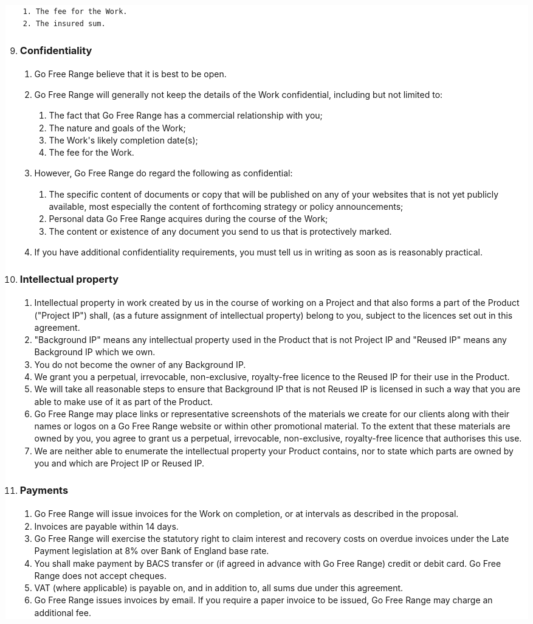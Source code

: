         1. The fee for the Work.
        2. The insured sum.

9. ### Confidentiality

    1.  Go Free Range believe that it is best to be open.
    2.  Go Free Range will generally not keep the details of the Work
        confidential, including but not limited to:

        1.  The fact that Go Free Range has a commercial relationship with you;
        2.  The nature and goals of the Work;
        3.  The Work's likely completion date(s);
        4.  The fee for the Work.

    3.  However, Go Free Range do regard the following as confidential:

        1.  The specific content of documents or copy that will be
            published on any of your websites that is not yet publicly
            available, most especially the content of forthcoming
            strategy or policy announcements;
        2.  Personal data Go Free Range acquires during the course of the Work;
        3.  The content or existence of any document you send to us that
            is protectively marked.

    4.  If you have additional confidentiality requirements, you must tell
        us in writing as soon as is reasonably practical.

10. ### Intellectual property

    1.  Intellectual property in work created by us in the course of working on
        a Project and that also forms a part of the Product ("Project IP") shall,
        (as a future assignment of intellectual property) belong to you, subject
        to the licences set out in this agreement.
    2.  "Background IP" means any intellectual property used in the Product that
        is not Project IP and "Reused IP" means any Background IP which we own.
    3.  You do not become the owner of any Background IP.
    4.  We grant you a perpetual, irrevocable, non-exclusive, royalty-free licence
        to the Reused IP for their use in the Product.
    5.  We will take all reasonable steps to ensure that Background IP that is
        not Reused IP is licensed in such a way that you are able to make use of
        it as part of the Product.
    6.  Go Free Range may place links or representative screenshots of the materials we create
        for our clients along with their names or logos on a Go Free Range website or within
        other promotional material. To the extent that these materials are owned by
        you, you agree to grant us a perpetual, irrevocable, non-exclusive,
        royalty-free licence that authorises this use.
    7. We are neither able to enumerate the intellectual property your Product
        contains, nor to state which parts are owned by you and which are Project
        IP or Reused IP.

11. ### Payments

    1.  Go Free Range will issue invoices for the Work on completion, or at intervals
        as described in the proposal.
    2.  Invoices are payable within 14 days.
    3.  Go Free Range will exercise the statutory right to claim interest and
        recovery costs on overdue invoices under the Late Payment legislation at
        8% over Bank of England base rate.
    4.  You shall make payment by BACS transfer or (if agreed in advance with Go Free Range)
        credit or debit card. Go Free Range does not accept cheques.
    5.  VAT (where applicable) is payable on, and in addition to, all sums
        due under this agreement.
    6.  Go Free Range issues invoices by email. If you require a paper invoice to be
        issued, Go Free Range may charge an additional fee.
